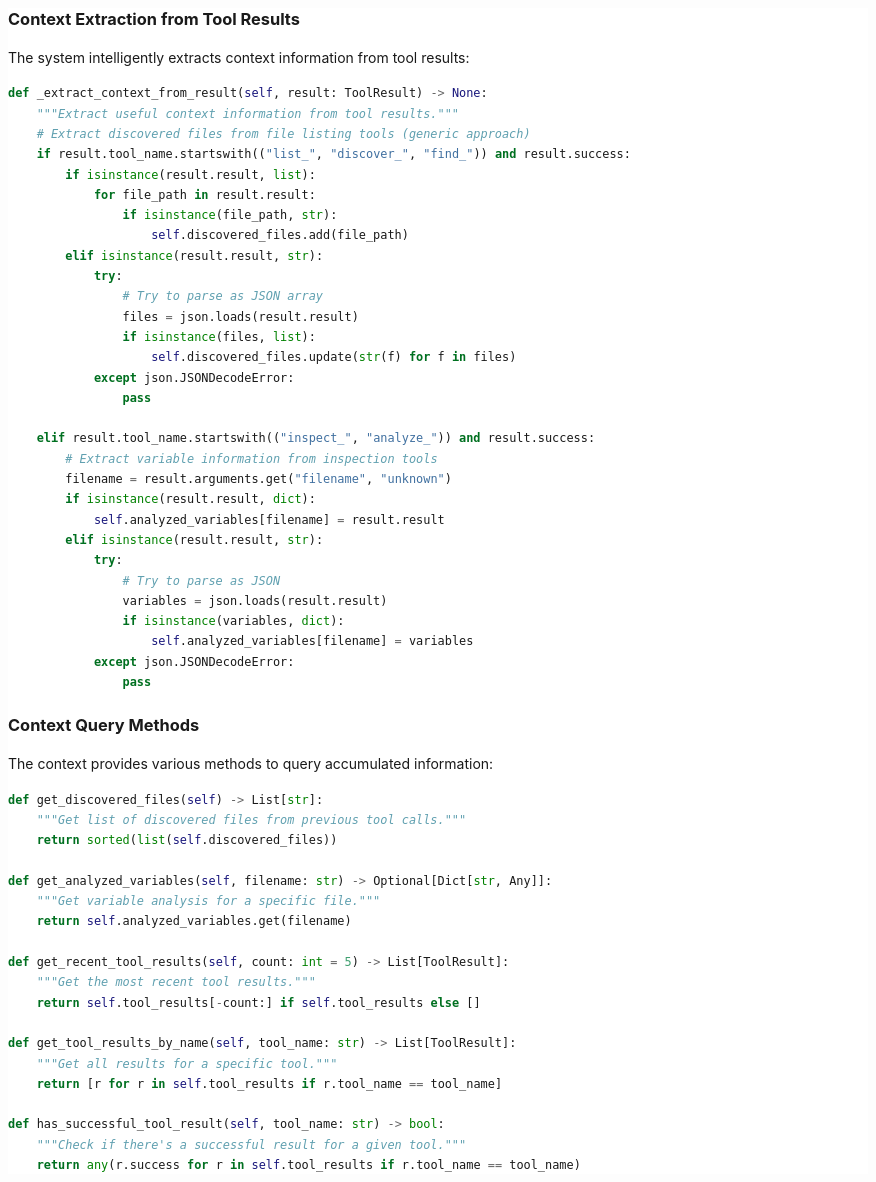 ### Context Extraction from Tool Results

The system intelligently extracts context information from tool results:

```python
def _extract_context_from_result(self, result: ToolResult) -> None:
    """Extract useful context information from tool results."""
    # Extract discovered files from file listing tools (generic approach)
    if result.tool_name.startswith(("list_", "discover_", "find_")) and result.success:
        if isinstance(result.result, list):
            for file_path in result.result:
                if isinstance(file_path, str):
                    self.discovered_files.add(file_path)
        elif isinstance(result.result, str):
            try:
                # Try to parse as JSON array
                files = json.loads(result.result)
                if isinstance(files, list):
                    self.discovered_files.update(str(f) for f in files)
            except json.JSONDecodeError:
                pass
                
    elif result.tool_name.startswith(("inspect_", "analyze_")) and result.success:
        # Extract variable information from inspection tools
        filename = result.arguments.get("filename", "unknown")
        if isinstance(result.result, dict):
            self.analyzed_variables[filename] = result.result
        elif isinstance(result.result, str):
            try:
                # Try to parse as JSON
                variables = json.loads(result.result)
                if isinstance(variables, dict):
                    self.analyzed_variables[filename] = variables
            except json.JSONDecodeError:
                pass
```

### Context Query Methods

The context provides various methods to query accumulated information:

```python
def get_discovered_files(self) -> List[str]:
    """Get list of discovered files from previous tool calls."""
    return sorted(list(self.discovered_files))

def get_analyzed_variables(self, filename: str) -> Optional[Dict[str, Any]]:
    """Get variable analysis for a specific file."""
    return self.analyzed_variables.get(filename)

def get_recent_tool_results(self, count: int = 5) -> List[ToolResult]:
    """Get the most recent tool results."""
    return self.tool_results[-count:] if self.tool_results else []

def get_tool_results_by_name(self, tool_name: str) -> List[ToolResult]:
    """Get all results for a specific tool."""
    return [r for r in self.tool_results if r.tool_name == tool_name]

def has_successful_tool_result(self, tool_name: str) -> bool:
    """Check if there's a successful result for a given tool."""
    return any(r.success for r in self.tool_results if r.tool_name == tool_name)
```
